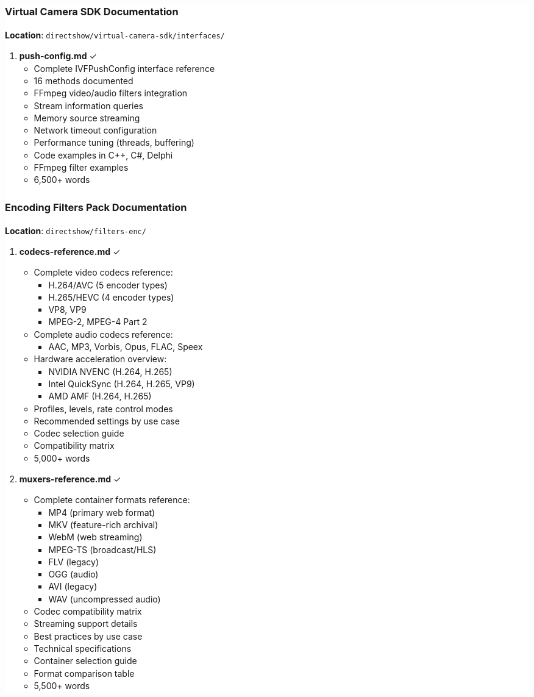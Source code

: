 ### Virtual Camera SDK Documentation

**Location**: `directshow/virtual-camera-sdk/interfaces/`

1. **push-config.md** ✓
   - Complete IVFPushConfig interface reference
   - 16 methods documented
   - FFmpeg video/audio filters integration
   - Stream information queries
   - Memory source streaming
   - Network timeout configuration
   - Performance tuning (threads, buffering)
   - Code examples in C++, C#, Delphi
   - FFmpeg filter examples
   - 6,500+ words

### Encoding Filters Pack Documentation

**Location**: `directshow/filters-enc/`

1. **codecs-reference.md** ✓
   - Complete video codecs reference:
     - H.264/AVC (5 encoder types)
     - H.265/HEVC (4 encoder types)
     - VP8, VP9
     - MPEG-2, MPEG-4 Part 2
   - Complete audio codecs reference:
     - AAC, MP3, Vorbis, Opus, FLAC, Speex
   - Hardware acceleration overview:
     - NVIDIA NVENC (H.264, H.265)
     - Intel QuickSync (H.264, H.265, VP9)
     - AMD AMF (H.264, H.265)
   - Profiles, levels, rate control modes
   - Recommended settings by use case
   - Codec selection guide
   - Compatibility matrix
   - 5,000+ words

2. **muxers-reference.md** ✓
   - Complete container formats reference:
     - MP4 (primary web format)
     - MKV (feature-rich archival)
     - WebM (web streaming)
     - MPEG-TS (broadcast/HLS)
     - FLV (legacy)
     - OGG (audio)
     - AVI (legacy)
     - WAV (uncompressed audio)
   - Codec compatibility matrix
   - Streaming support details
   - Best practices by use case
   - Technical specifications
   - Container selection guide
   - Format comparison table
   - 5,500+ words
